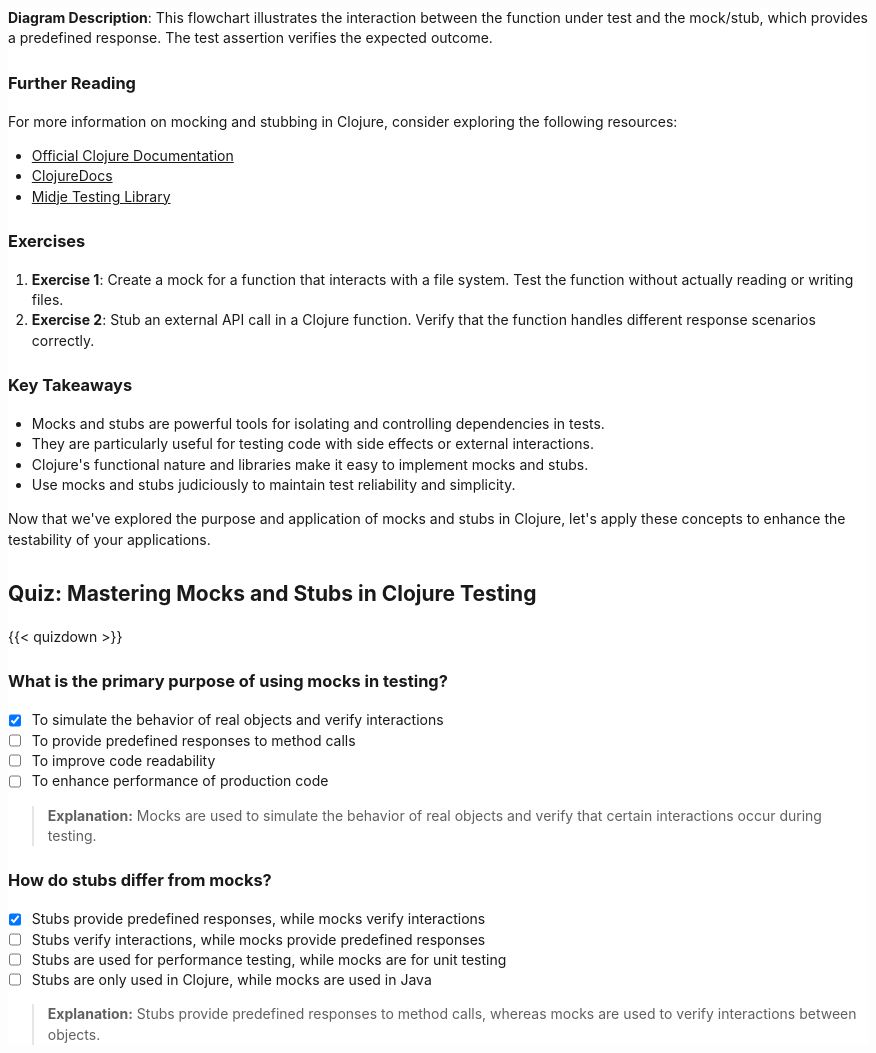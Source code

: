 **Diagram Description**: This flowchart illustrates the interaction between the function under test and the mock/stub, which provides a predefined response. The test assertion verifies the expected outcome.

### Further Reading

For more information on mocking and stubbing in Clojure, consider exploring the following resources:

- [Official Clojure Documentation](https://clojure.org/)
- [ClojureDocs](https://clojuredocs.org/)
- [Midje Testing Library](https://github.com/marick/Midje)

### Exercises

1. **Exercise 1**: Create a mock for a function that interacts with a file system. Test the function without actually reading or writing files.
2. **Exercise 2**: Stub an external API call in a Clojure function. Verify that the function handles different response scenarios correctly.

### Key Takeaways

- Mocks and stubs are powerful tools for isolating and controlling dependencies in tests.
- They are particularly useful for testing code with side effects or external interactions.
- Clojure's functional nature and libraries make it easy to implement mocks and stubs.
- Use mocks and stubs judiciously to maintain test reliability and simplicity.

Now that we've explored the purpose and application of mocks and stubs in Clojure, let's apply these concepts to enhance the testability of your applications.

## Quiz: Mastering Mocks and Stubs in Clojure Testing

{{< quizdown >}}

### What is the primary purpose of using mocks in testing?

- [x] To simulate the behavior of real objects and verify interactions
- [ ] To provide predefined responses to method calls
- [ ] To improve code readability
- [ ] To enhance performance of production code

> **Explanation:** Mocks are used to simulate the behavior of real objects and verify that certain interactions occur during testing.

### How do stubs differ from mocks?

- [x] Stubs provide predefined responses, while mocks verify interactions
- [ ] Stubs verify interactions, while mocks provide predefined responses
- [ ] Stubs are used for performance testing, while mocks are for unit testing
- [ ] Stubs are only used in Clojure, while mocks are used in Java

> **Explanation:** Stubs provide predefined responses to method calls, whereas mocks are used to verify interactions between objects.
